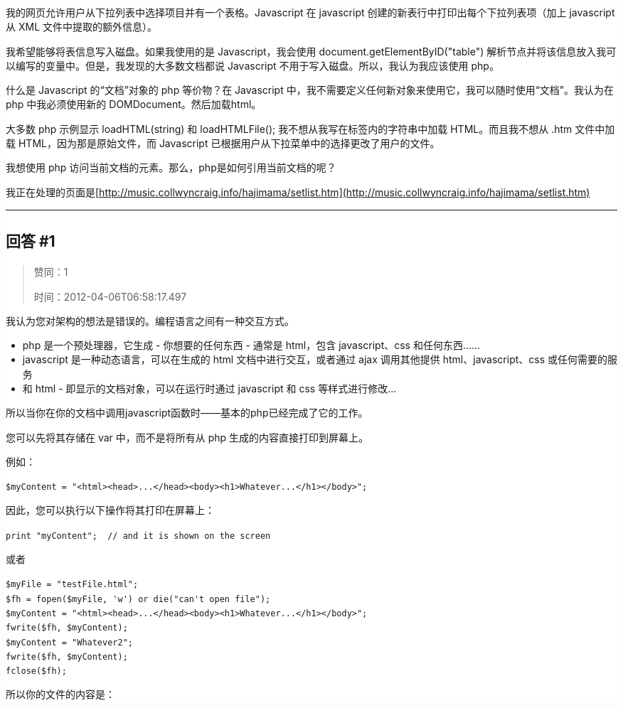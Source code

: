 我的网页允许用户从下拉列表中选择项目并有一个表格。Javascript 在 javascript 创建的新表行中打印出每个下拉列表项（加上 javascript 从 XML 文件中提取的额外信息）。

我希望能够将表信息写入磁盘。如果我使用的是 Javascript，我会使用 document.getElementByID("table") 解析节点并将该信息放入我可以编写的变量中。但是，我发现的大多数文档都说 Javascript 不用于写入磁盘。所以，我认为我应该使用 php。

什么是 Javascript 的“文档”对象的 php 等价物？在 Javascript 中，我不需要定义任何新对象来使用它，我可以随时使用“文档”。我认为在 php 中我必须使用新的 DOMDocument。然后加载html。

大多数 php 示例显示 loadHTML(string) 和 loadHTMLFile(); 我不想从我写在标签内的字符串中加载 HTML。而且我不想从 .htm 文件中加载 HTML，因为那是原始文件，而 Javascript 已根据用户从下拉菜单中的选择更改了用户的文件。

我想使用 php 访问当前文档的元素。那么，php是如何引用当前文档的呢？

我正在处理的页面是[http://music.collwyncraig.info/hajimama/setlist.htm](http://music.collwyncraig.info/hajimama/setlist.htm)

* * *

## 回答 #1

> 赞同：1
> 
> 时间：2012-04-06T06:58:17.497

我认为您对架构的想法是错误的。编程语言之间有一种交互方式。

*   php 是一个预处理器，它生成 - 你想要的任何东西 - 通常是 html，包含 javascript、css 和任何东西......
*   javascript 是一种动态语言，可以在生成的 html 文档中进行交互，或者通过 ajax 调用其他提供 html、javascript、css 或任何需要的服务
*   和 html - 即显示的文档对象，可以在运行时通过 javascript 和 css 等样式进行修改...

所以当你在你的文档中调用javascript函数时——基本的php已经完成了它的工作。

您可以先将其存储在 var 中，而不是将所有从 php 生成的内容直接打印到屏幕上。

例如：

```
$myContent = "<html><head>...</head><body><h1>Whatever...</h1></body>"; 
```

因此，您可以执行以下操作将其打印在屏幕上：

```
print "myContent";  // and it is shown on the screen 
```

或者

```
$myFile = "testFile.html";
$fh = fopen($myFile, 'w') or die("can't open file");
$myContent = "<html><head>...</head><body><h1>Whatever...</h1></body>";
fwrite($fh, $myContent);
$myContent = "Whatever2";
fwrite($fh, $myContent);
fclose($fh); 
```

所以你的文件的内容是：
